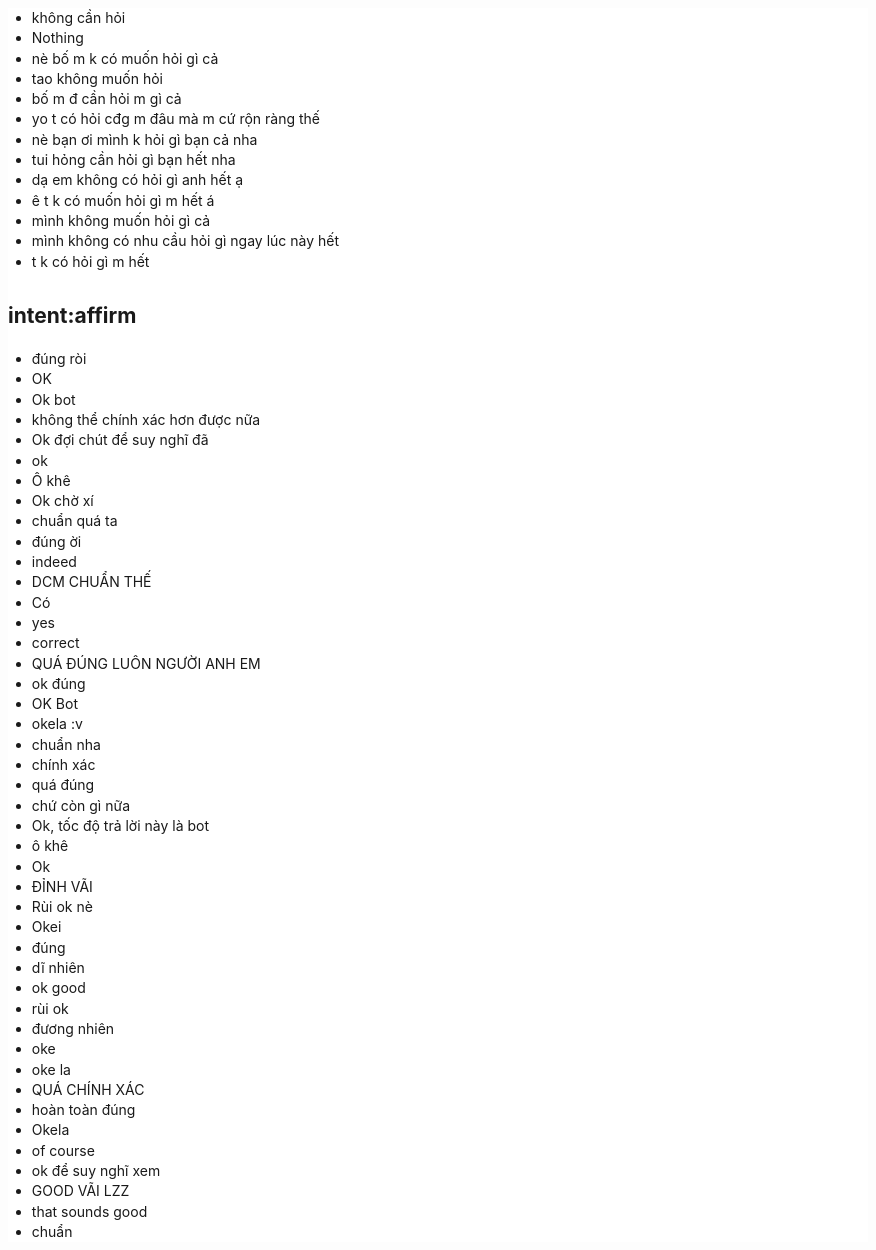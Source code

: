 - không cần hỏi
- Nothing
- nè bố m k có muốn hỏi gì cả
- tao không muốn hỏi
- bố m đ cần hỏi m gì cả
- yo t có hỏi cđg m đâu mà m cứ rộn ràng thế
- nè bạn ơi mình k hỏi gì bạn cả nha
- tui hỏng cần hỏi gì bạn hết nha
- dạ em không có hỏi gì anh hết ạ
- ê t k có muốn hỏi gì m hết á
- mình không muốn hỏi gì cả
- mình không có nhu cầu hỏi gì ngay lúc này hết
- t k có hỏi gì m hết

## intent:affirm
- đúng ròi
- OK
- Ok bot
- không thể chính xác hơn được nữa
- Ok đợi chút để suy nghĩ đã
- ok
- Ô khê
- Ok chờ xí
- chuẩn quá ta
- đúng ời
- indeed
- DCM CHUẨN THẾ
- Có
- yes
- correct
- QUÁ ĐÚNG LUÔN NGƯỜI ANH EM
- ok đúng
- OK Bot
- okela :v
- chuẩn nha
- chính xác
- quá đúng
- chứ còn gì nữa
- Ok, tốc độ trả lời này là bot
- ô khê
- Ok
- ĐỈNH VÃI
- Rùi ok nè
- Okei
- đúng
- dĩ nhiên
- ok good
- rùi ok
- đương nhiên
- oke
- oke la
- QUÁ CHÍNH XÁC
- hoàn toàn đúng
- Okela
- of course
- ok để suy nghĩ xem
- GOOD VÃI LZZ
- that sounds good
- chuẩn
